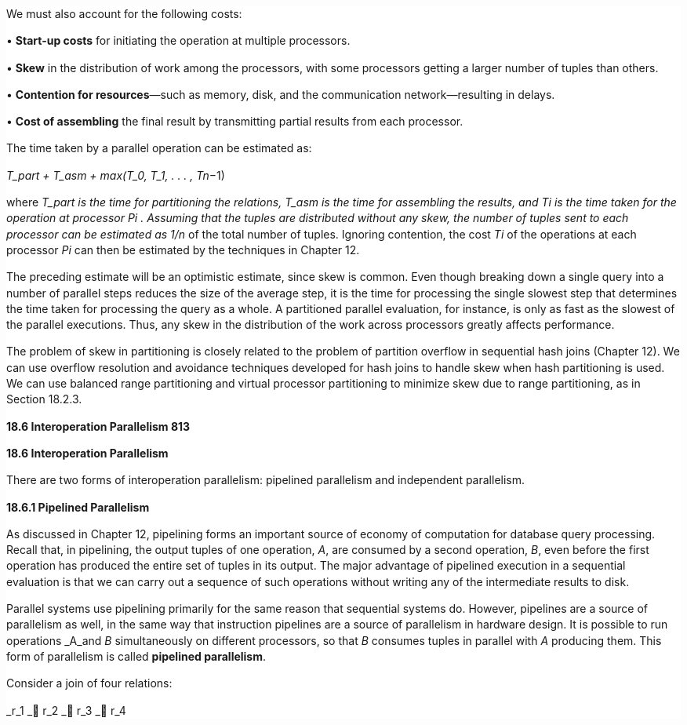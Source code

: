 We must also account for the following costs:

• **Start-up costs** for initiating the operation at multiple processors.

• **Skew** in the distribution of work among the processors, with some processors getting a larger number of tuples than others.

• **Contention for resources**—such as memory, disk, and the communication network—resulting in delays.

• **Cost of assembling** the final result by transmitting partial results from each processor.

The time taken by a parallel operation can be estimated as:

_T_part + _T_asm + max(_T_0_, T_1_, . . . , Tn_−1)

where _T_part is the time for partitioning the relations, _T_asm is the time for assembling the results, and _Ti_ is the time taken for the operation at processor _Pi_ . Assuming that the tuples are distributed without any skew, the number of tuples sent to each processor can be estimated as 1_/n_ of the total number of tuples. Ignoring contention, the cost _Ti_ of the operations at each processor _Pi_ can then be estimated by the techniques in Chapter 12.

The preceding estimate will be an optimistic estimate, since skew is common. Even though breaking down a single query into a number of parallel steps reduces the size of the average step, it is the time for processing the single slowest step that determines the time taken for processing the query as a whole. A partitioned parallel evaluation, for instance, is only as fast as the slowest of the parallel executions. Thus, any skew in the distribution of the work across processors greatly affects performance.

The problem of skew in partitioning is closely related to the problem of partition overflow in sequential hash joins (Chapter 12). We can use overflow resolution and avoidance techniques developed for hash joins to handle skew when hash partitioning is used. We can use balanced range partitioning and virtual processor partitioning to minimize skew due to range partitioning, as in Section 18.2.3.  

**18.6 Interoperation Parallelism 813**

**18.6 Interoperation Parallelism**

There are two forms of interoperation parallelism: pipelined parallelism and independent parallelism.

**18.6.1 Pipelined Parallelism**

As discussed in Chapter 12, pipelining forms an important source of economy of computation for database query processing. Recall that, in pipelining, the output tuples of one operation, _A_, are consumed by a second operation, _B_, even before the first operation has produced the entire set of tuples in its output. The major advantage of pipelined execution in a sequential evaluation is that we can carry out a sequence of such operations without writing any of the intermediate results to disk.

Parallel systems use pipelining primarily for the same reason that sequential systems do. However, pipelines are a source of parallelism as well, in the same way that instruction pipelines are a source of parallelism in hardware design. It is possible to run operations _A_and _B_ simultaneously on different processors, so that _B_ consumes tuples in parallel with _A_ producing them. This form of parallelism is called **pipelined parallelism**.

Consider a join of four relations:

_r_1 _ r_2 _ r_3 _ r_4
